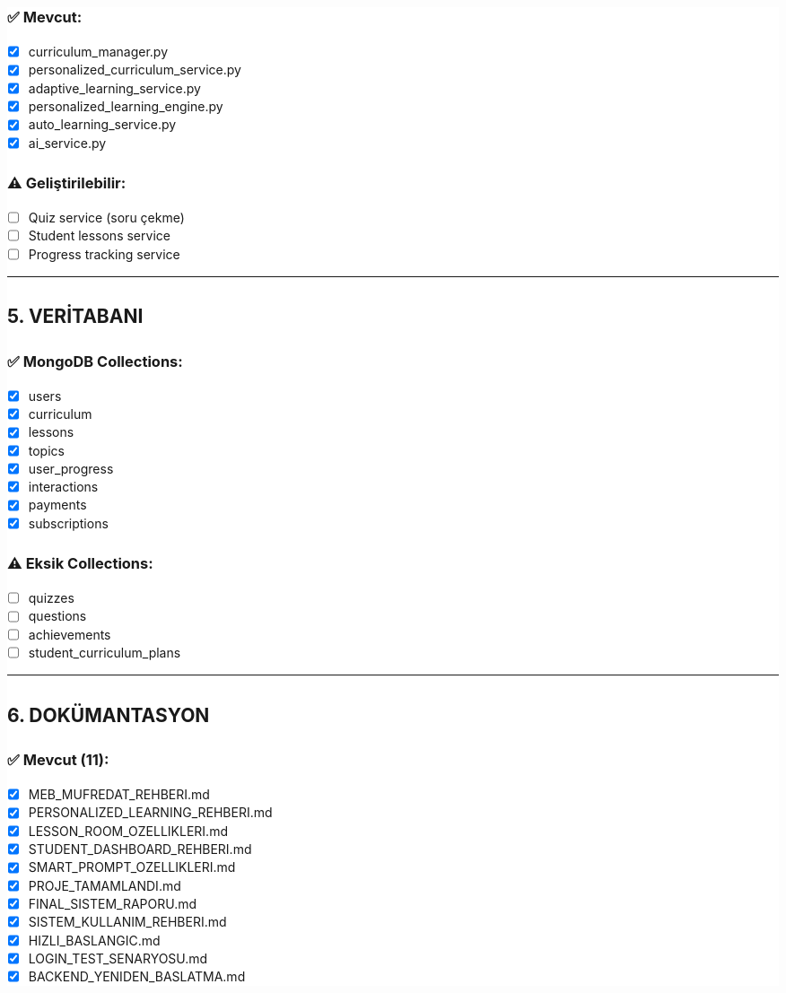 ### ✅ Mevcut:
- [x] curriculum_manager.py
- [x] personalized_curriculum_service.py
- [x] adaptive_learning_service.py
- [x] personalized_learning_engine.py
- [x] auto_learning_service.py
- [x] ai_service.py

### ⚠️ Geliştirilebilir:
- [ ] Quiz service (soru çekme)
- [ ] Student lessons service
- [ ] Progress tracking service

---

## 5. VERİTABANI

### ✅ MongoDB Collections:
- [x] users
- [x] curriculum
- [x] lessons
- [x] topics
- [x] user_progress
- [x] interactions
- [x] payments
- [x] subscriptions

### ⚠️ Eksik Collections:
- [ ] quizzes
- [ ] questions
- [ ] achievements
- [ ] student_curriculum_plans

---

## 6. DOKÜMANTASYON

### ✅ Mevcut (11):
- [x] MEB_MUFREDAT_REHBERI.md
- [x] PERSONALIZED_LEARNING_REHBERI.md
- [x] LESSON_ROOM_OZELLIKLERI.md
- [x] STUDENT_DASHBOARD_REHBERI.md
- [x] SMART_PROMPT_OZELLIKLERI.md
- [x] PROJE_TAMAMLANDI.md
- [x] FINAL_SISTEM_RAPORU.md
- [x] SISTEM_KULLANIM_REHBERI.md
- [x] HIZLI_BASLANGIC.md
- [x] LOGIN_TEST_SENARYOSU.md
- [x] BACKEND_YENIDEN_BASLATMA.md
